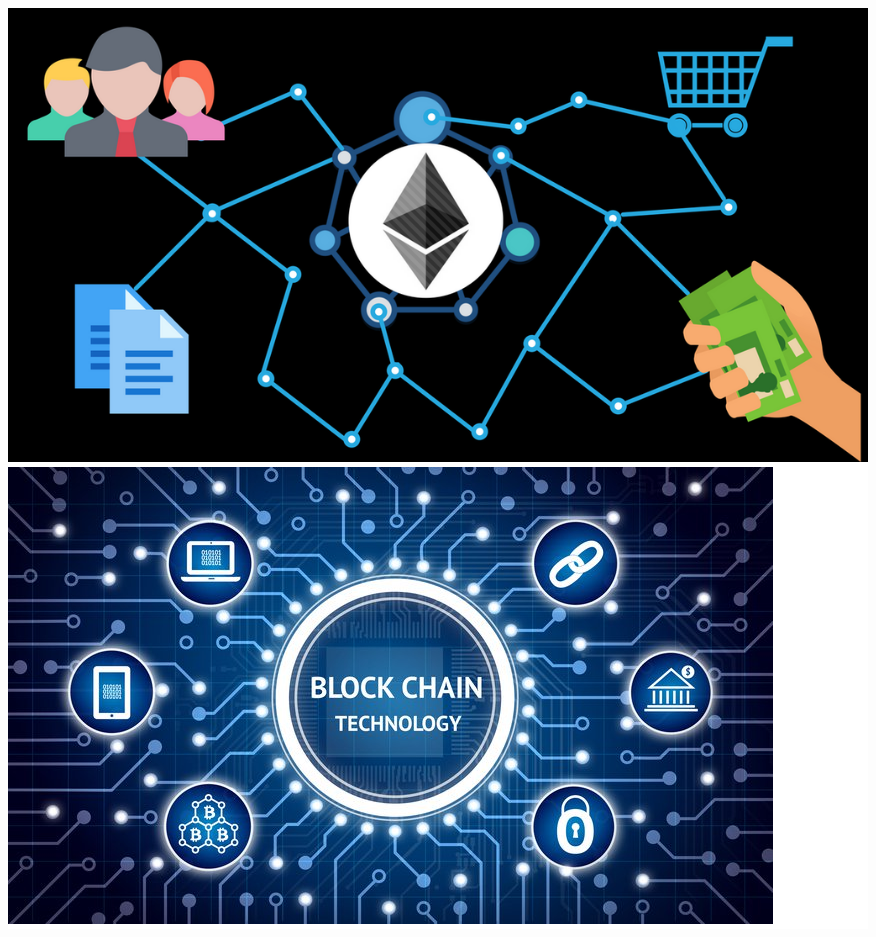 ![](/assets/blockchain-technologies-overview-blockchain-for-developers-01.png)
![](/assets/blockchain-technologies-overview-blockchain-for-developers-02.png)



